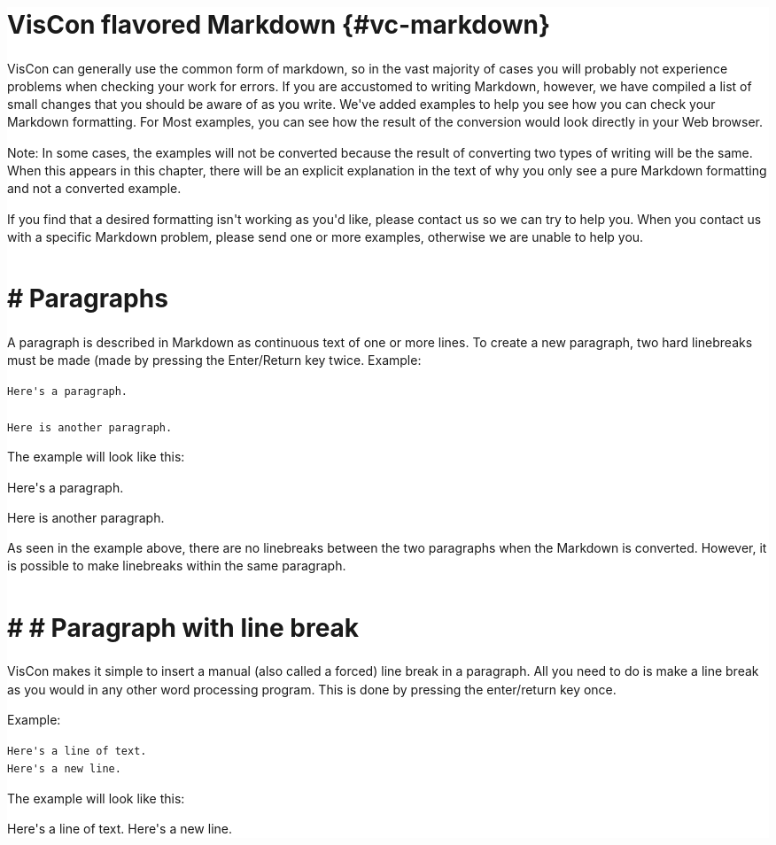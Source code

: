
# VisCon flavored Markdown {#vc-markdown}

VisCon can generally use the common form of markdown, so in the vast majority of cases you will probably not experience problems when checking your work for errors. If you are accustomed to writing Markdown, however, we have compiled a list of small changes that you should be aware of as you write. We've added examples to help you see how you can check your Markdown formatting. For Most examples, you can see how the result of the conversion would look directly in your Web browser.

Note: In some cases, the examples will not be converted because the result of converting two types of writing will be the same. When this appears in this chapter, there will be an explicit explanation in the text of why you only see a pure Markdown formatting and not a converted example.

If you find that a desired formatting isn't working as you'd like, please contact us so we can try to help you. When you contact us with a specific Markdown problem, please send one or more examples, otherwise we are unable to help you.

# # Paragraphs

A paragraph is described in Markdown as continuous text of one or more lines. To create a new paragraph, two hard linebreaks must be made (made by pressing the Enter/Return key twice.
Example:

```
Here's a paragraph.

Here is another paragraph.
```

The example will look like this:

Here's a paragraph.

Here is another paragraph.

As seen in the example above, there are no linebreaks between the two paragraphs when the Markdown is converted. However, it is possible to make linebreaks within the same paragraph.

# # # Paragraph with line break

VisCon makes it simple to insert a manual (also called a forced) line break in a paragraph. All you need to do is make a line break as you would in any other word processing program. This is done by pressing the enter/return key once.

Example:

```
Here's a line of text.
Here's a new line.
```

The example will look like this:

Here's a line of text.
Here's a new line.
